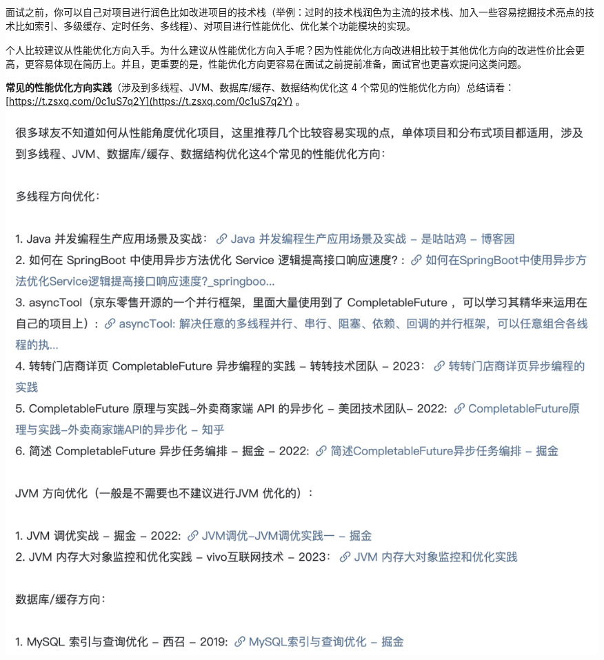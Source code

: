 

面试之前，你可以自己对项目进行润色比如改进项目的技术栈（举例：过时的技术栈润色为主流的技术栈、加入一些容易挖掘技术亮点的技术比如索引、多级缓存、定时任务、多线程）、对项目进行性能优化、优化某个功能模块的实现。



个人比较建议从性能优化方向入手。为什么建议从性能优化方向入手呢？因为性能优化方向改进相比较于其他优化方向的改进性价比会更高，更容易体现在简历上。并且，更重要的是，性能优化方向更容易在面试之前提前准备，面试官也更喜欢提问这类问题。



**常见的性能优化方向实践**（涉及到多线程、JVM、数据库/缓存、数据结构优化这 4 个常见的性能优化方向）总结请看：[https://t.zsxq.com/0c1uS7q2Y](https://t.zsxq.com/0c1uS7q2Y) 。



![1697520670496-8d1da36b-edd0-4978-a493-84cb644d4f59.png](./img/ukhrIZsIHmpoxUs5/1697520670496-8d1da36b-edd0-4978-a493-84cb644d4f59-399313.png)
